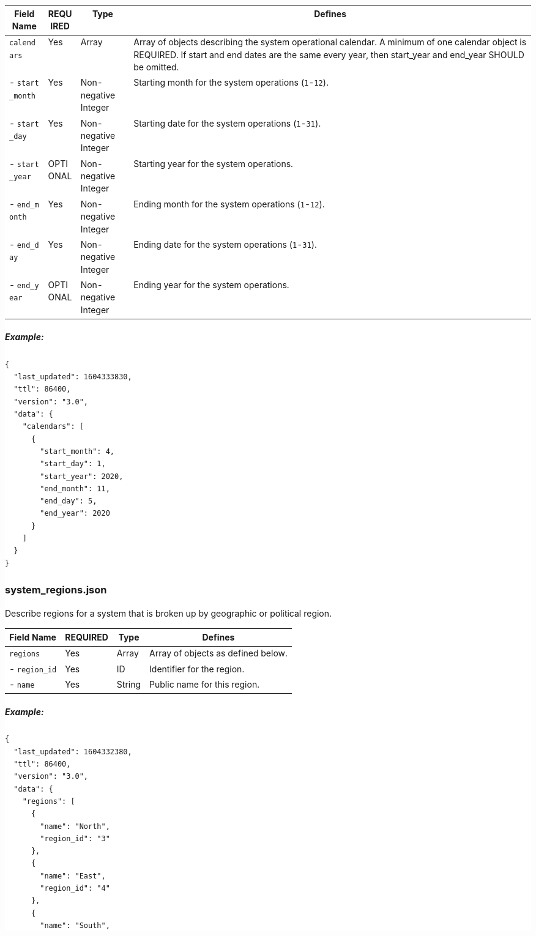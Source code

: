 Field Name | REQUIRED | Type | Defines
---|---|---|---
`calendars` | Yes | Array | Array of objects describing the system operational calendar. A minimum of one calendar object is REQUIRED. If start and end dates are the same every year, then start_year and end_year SHOULD be omitted.
\-&nbsp;`start_month` | Yes | Non-negative Integer | Starting month for the system operations (`1`-`12`).
\-&nbsp;`start_day` | Yes | Non-negative Integer | Starting date for the system operations (`1`-`31`).
\-&nbsp;`start_year` | OPTIONAL | Non-negative Integer | Starting year for the system operations.
\-&nbsp;`end_month` | Yes | Non-negative Integer | Ending month for the system operations (`1`-`12`).
\-&nbsp;`end_day` | Yes | Non-negative Integer | Ending date for the system operations (`1`-`31`).
\-&nbsp;`end_year` | OPTIONAL | Non-negative Integer | Ending year for the system operations.

##### Example:

```jsonc
{
  "last_updated": 1604333830,
  "ttl": 86400,
  "version": "3.0",
  "data": {
    "calendars": [
      {
        "start_month": 4,
        "start_day": 1,
        "start_year": 2020,
        "end_month": 11,
        "end_day": 5,
        "end_year": 2020
      }
    ]
  }
}
```

### system_regions.json

Describe regions for a system that is broken up by geographic or political region.

Field Name | REQUIRED | Type | Defines
---|---|---|---
`regions` | Yes | Array | Array of objects as defined below.
\-&nbsp;`region_id` | Yes | ID | Identifier for the region.
\-&nbsp;`name` | Yes | String | Public name for this region.

##### Example:

```jsonc
{
  "last_updated": 1604332380,
  "ttl": 86400,
  "version": "3.0",
  "data": {
    "regions": [
      {
        "name": "North",
        "region_id": "3"
      },
      {
        "name": "East",
        "region_id": "4"
      },
      {
        "name": "South",
```